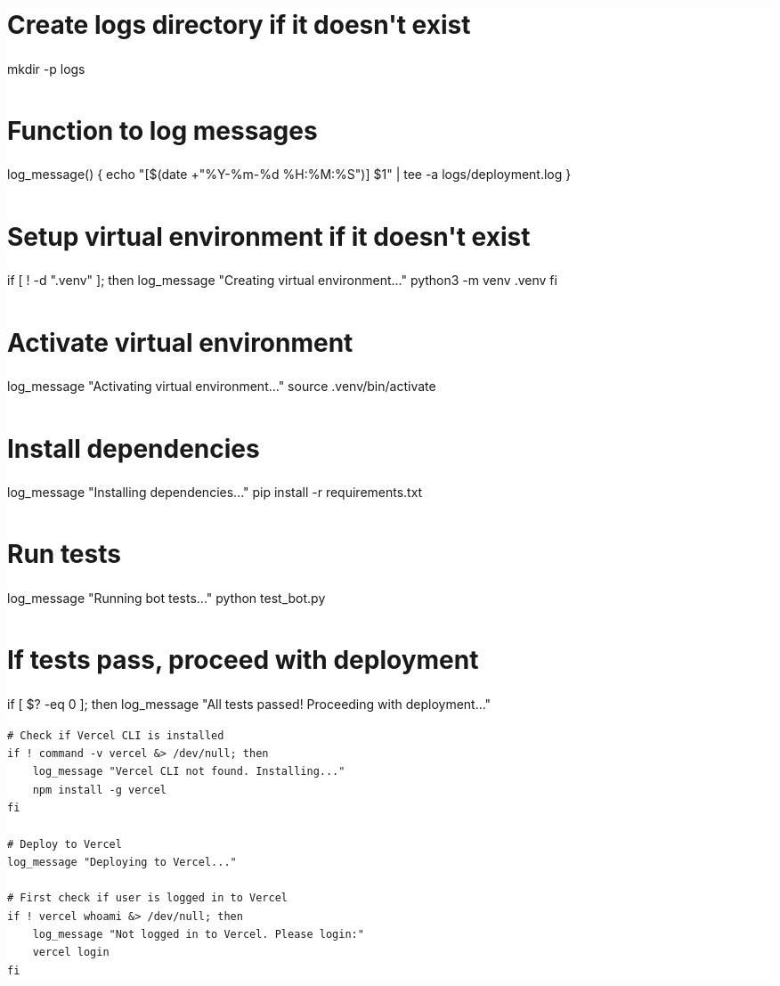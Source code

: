 # Create logs directory if it doesn't exist
mkdir -p logs

# Function to log messages
log_message() {
    echo "[$(date +"%Y-%m-%d %H:%M:%S")] $1" | tee -a logs/deployment.log
}

# Setup virtual environment if it doesn't exist
if [ ! -d ".venv" ]; then
    log_message "Creating virtual environment..."
    python3 -m venv .venv
fi

# Activate virtual environment
log_message "Activating virtual environment..."
source .venv/bin/activate

# Install dependencies
log_message "Installing dependencies..."
pip install -r requirements.txt

# Run tests
log_message "Running bot tests..."
python test_bot.py

# If tests pass, proceed with deployment
if [ $? -eq 0 ]; then
    log_message "All tests passed! Proceeding with deployment..."
    
    # Check if Vercel CLI is installed
    if ! command -v vercel &> /dev/null; then
        log_message "Vercel CLI not found. Installing..."
        npm install -g vercel
    fi
    
    # Deploy to Vercel
    log_message "Deploying to Vercel..."
    
    # First check if user is logged in to Vercel
    if ! vercel whoami &> /dev/null; then
        log_message "Not logged in to Vercel. Please login:"
        vercel login
    fi
    

[homepage]: https://www.contributor-covenant.org
[v2.0]: https://www.contributor-covenant.org/version/2/0/code_of_conduct.html 